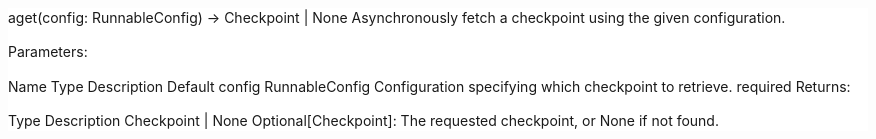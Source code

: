 aget(config: RunnableConfig) -> Checkpoint | None
Asynchronously fetch a checkpoint using the given configuration.

Parameters:

Name Type Description Default
config RunnableConfig Configuration specifying which checkpoint to retrieve. required
Returns:

Type Description
Checkpoint | None Optional[Checkpoint]: The requested checkpoint, or None if not found.
